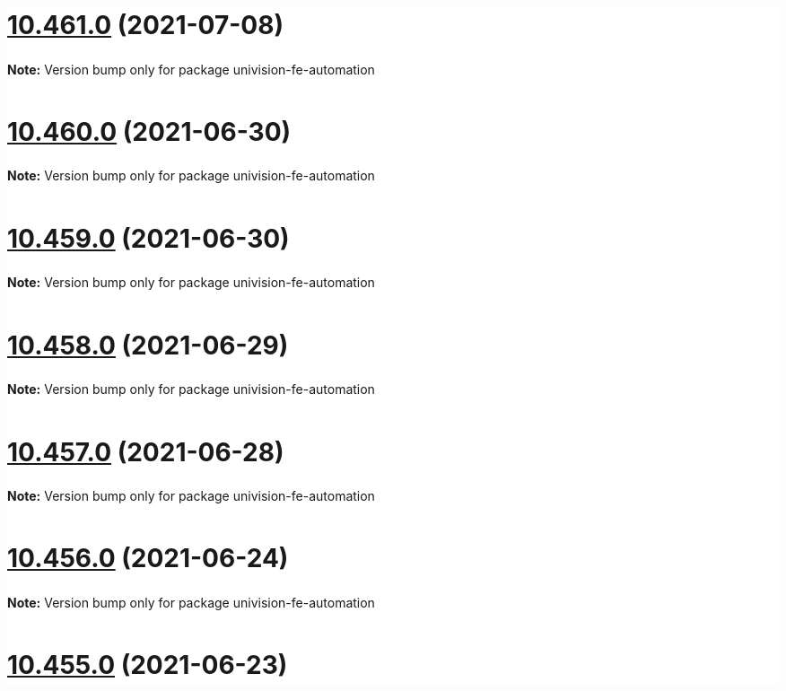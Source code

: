 # [10.461.0](https://github.com/univision/univision-fe-automation/compare/v10.460.0...v10.461.0) (2021-07-08)

**Note:** Version bump only for package univision-fe-automation





# [10.460.0](https://github.com/univision/univision-fe-automation/compare/v10.459.0...v10.460.0) (2021-06-30)

**Note:** Version bump only for package univision-fe-automation





# [10.459.0](https://github.com/univision/univision-fe-automation/compare/v10.458.0...v10.459.0) (2021-06-30)

**Note:** Version bump only for package univision-fe-automation





# [10.458.0](https://github.com/univision/univision-fe-automation/compare/v10.457.0...v10.458.0) (2021-06-29)

**Note:** Version bump only for package univision-fe-automation





# [10.457.0](https://github.com/univision/univision-fe-automation/compare/v10.456.0...v10.457.0) (2021-06-28)

**Note:** Version bump only for package univision-fe-automation





# [10.456.0](https://github.com/univision/univision-fe-automation/compare/v10.455.0...v10.456.0) (2021-06-24)

**Note:** Version bump only for package univision-fe-automation





# [10.455.0](https://github.com/univision/univision-fe-automation/compare/v10.454.0...v10.455.0) (2021-06-23)

